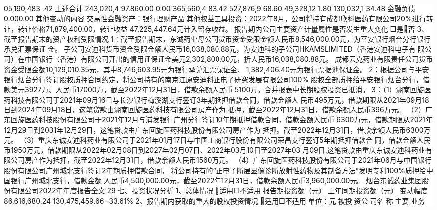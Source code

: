 05,190,483
.42
上述合计
243,020,4
97.860.00
0.00
365,560,4
83.42
527,876,9
68.60
49,328,12
1.80
130,032,1
34.48
金融负债
0.000.00
其他变动的内容
交易性金融资产：银行理财产品
其他权益工具投资：2022年8月，公司将持有成都欣科医药有限公司20%进行转让，转让价格71,879,400.00，转让收益
47,225,447.64元计入留存收益。
报告期内公司主要资产计量属性是否发生重大变化
□是否
3、截至报告期末的资产权利受限情况
1：截至报告期末，东诚药业母公司货币资金受限金额人民币8,546,000.00元，为平安银行烟台分行银行承兑汇票保证
金。
子公司安迪科货币资金受限金额人民币16,038,080.88元，为安迪科的子公司HKAMSLIMITED（香港安迪科电子有
限公司）在中国银行（香港）有限公司开出的信用证保证金美元2,302,800.00元，折人民币16,038,080.88元。
成都云克药业有限责任公司货币资金受限金额10,129,010.35元，其中8,746,603.95元为银行承兑汇票保证金、
1,382,406.40元为银行票据池保证金。
2：根据公司与平安银行烟台分行签订股权质押合同约定，将公司持有的南京江原安迪科正电子研究发展有限公司100%
股权全部质押给平安银行烟台分行，借款美元3927万、人民币17000万，截至2022年12月31日，借款余额人民币
5100万。合并报表中长期股权投资已抵消。
3：（1）湖南回旋医药科技有限公司于2021年09月16日与长沙银行梅溪湖支行签订3年期抵押借款合同，借款金额人
民币495万元，借款期限从2021年09月18日到2024年09月18日，这笔贷款由湖南回旋医药科技有限公司房产作为
抵押，截至2022年12月31日，借款余额人民币396万元。
（2）广东回旋医药科技股份有限公司于2021年12月与浦发银行广州分行签订10年期抵押借款合同，借款金额人民币
6300万元，借款期限从2021年12月29日到2031年12月29日，这笔贷款由广东回旋医药科技股份有限公司房产作为
抵押。截至2022年12月31日，借款余额人民币6300万元。
（3）重庆东诚安迪科药业有限公司于2021年01月17日与中国工商银行股份有限公司荣昌支行签订5年期抵押借款合
同，借款金额人民币1950万元，借款期限从2022年02月08日到2027年02月07日、2022年03月10日至2027年03
月09日.这笔贷款由重庆东诚安迪科药业有限公司房产作为抵押，截至2022年12月31日，借款余额人民币1560万元。
（4）广东回旋医药科技股份有限公司于2021年06月与中国银行股份有限公司广州城北支行签订2年期质押借款合同，
将公司持有的“正电子断层显像诊断放射性药物及其制备方法”发明专利100%质押给中国银行广州城北支行，借款金额
人民币4,500,000.00元，截至2022年12月31日，借款余额人民币3,960,000.00元。
烟台东诚药业集团股份有限公司2022年年度报告全文
29
七、投资状况分析
1、总体情况
适用□不适用
报告期投资额（元）
上年同期投资额（元）
变动幅度
86,616,680.24
130,475,459.66
-33.61%
2、报告期内获取的重大的股权投资情况
适用□不适用
单位：元
被投
资公
司名
称
主要
业务
